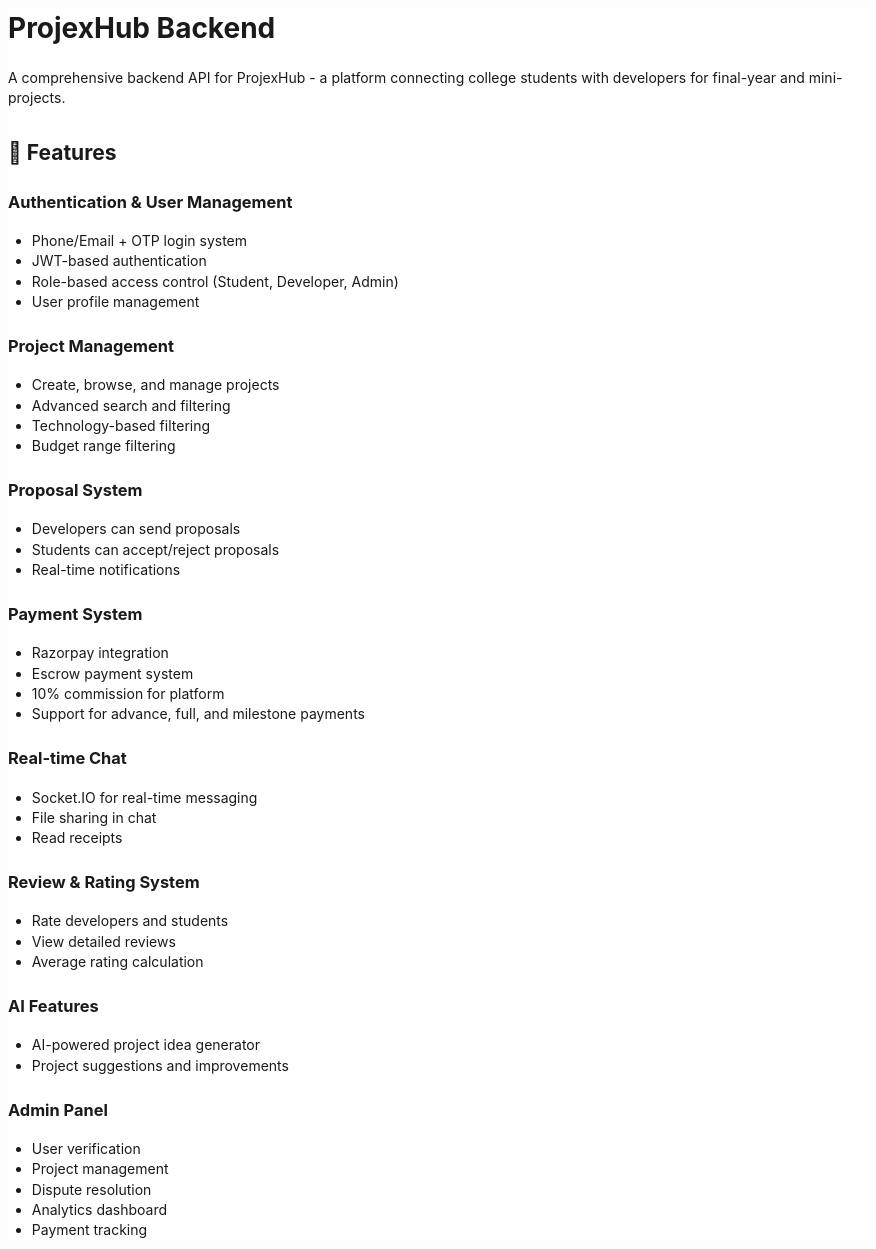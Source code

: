 # ProjexHub Backend

A comprehensive backend API for ProjexHub - a platform connecting college students with developers for final-year and mini-projects.

## 🚀 Features

### Authentication & User Management
- Phone/Email + OTP login system
- JWT-based authentication
- Role-based access control (Student, Developer, Admin)
- User profile management

### Project Management
- Create, browse, and manage projects
- Advanced search and filtering
- Technology-based filtering
- Budget range filtering

### Proposal System
- Developers can send proposals
- Students can accept/reject proposals
- Real-time notifications

### Payment System
- Razorpay integration
- Escrow payment system
- 10% commission for platform
- Support for advance, full, and milestone payments

### Real-time Chat
- Socket.IO for real-time messaging
- File sharing in chat
- Read receipts

### Review & Rating System
- Rate developers and students
- View detailed reviews
- Average rating calculation

### AI Features
- AI-powered project idea generator
- Project suggestions and improvements

### Admin Panel
- User verification
- Project management
- Dispute resolution
- Analytics dashboard
- Payment tracking
